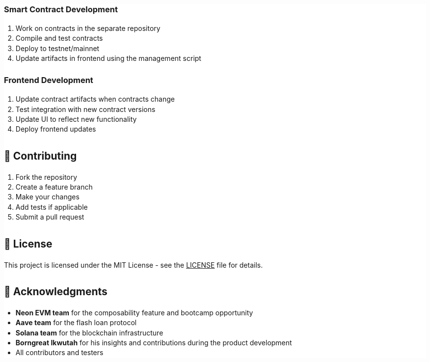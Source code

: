 ### Smart Contract Development

1. Work on contracts in the separate repository
2. Compile and test contracts
3. Deploy to testnet/mainnet
4. Update artifacts in frontend using the management script

### Frontend Development

1. Update contract artifacts when contracts change
2. Test integration with new contract versions
3. Update UI to reflect new functionality
4. Deploy frontend updates

## 📝 Contributing

1. Fork the repository
2. Create a feature branch
3. Make your changes
4. Add tests if applicable
5. Submit a pull request

## 📄 License

This project is licensed under the MIT License - see the [LICENSE](LICENSE) file for details.

## 🙏 Acknowledgments

- **Neon EVM team** for the composability feature and bootcamp opportunity
- **Aave team** for the flash loan protocol
- **Solana team** for the blockchain infrastructure
- **Borngreat Ikwutah** for his insights and contributions during the product development
- All contributors and testers
